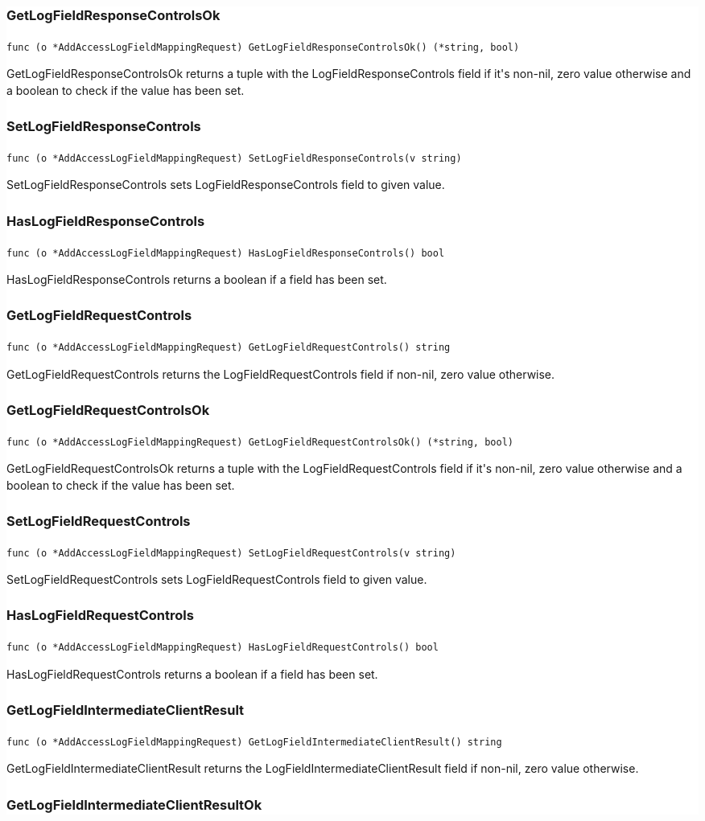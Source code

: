 ### GetLogFieldResponseControlsOk

`func (o *AddAccessLogFieldMappingRequest) GetLogFieldResponseControlsOk() (*string, bool)`

GetLogFieldResponseControlsOk returns a tuple with the LogFieldResponseControls field if it's non-nil, zero value otherwise
and a boolean to check if the value has been set.

### SetLogFieldResponseControls

`func (o *AddAccessLogFieldMappingRequest) SetLogFieldResponseControls(v string)`

SetLogFieldResponseControls sets LogFieldResponseControls field to given value.

### HasLogFieldResponseControls

`func (o *AddAccessLogFieldMappingRequest) HasLogFieldResponseControls() bool`

HasLogFieldResponseControls returns a boolean if a field has been set.

### GetLogFieldRequestControls

`func (o *AddAccessLogFieldMappingRequest) GetLogFieldRequestControls() string`

GetLogFieldRequestControls returns the LogFieldRequestControls field if non-nil, zero value otherwise.

### GetLogFieldRequestControlsOk

`func (o *AddAccessLogFieldMappingRequest) GetLogFieldRequestControlsOk() (*string, bool)`

GetLogFieldRequestControlsOk returns a tuple with the LogFieldRequestControls field if it's non-nil, zero value otherwise
and a boolean to check if the value has been set.

### SetLogFieldRequestControls

`func (o *AddAccessLogFieldMappingRequest) SetLogFieldRequestControls(v string)`

SetLogFieldRequestControls sets LogFieldRequestControls field to given value.

### HasLogFieldRequestControls

`func (o *AddAccessLogFieldMappingRequest) HasLogFieldRequestControls() bool`

HasLogFieldRequestControls returns a boolean if a field has been set.

### GetLogFieldIntermediateClientResult

`func (o *AddAccessLogFieldMappingRequest) GetLogFieldIntermediateClientResult() string`

GetLogFieldIntermediateClientResult returns the LogFieldIntermediateClientResult field if non-nil, zero value otherwise.

### GetLogFieldIntermediateClientResultOk
